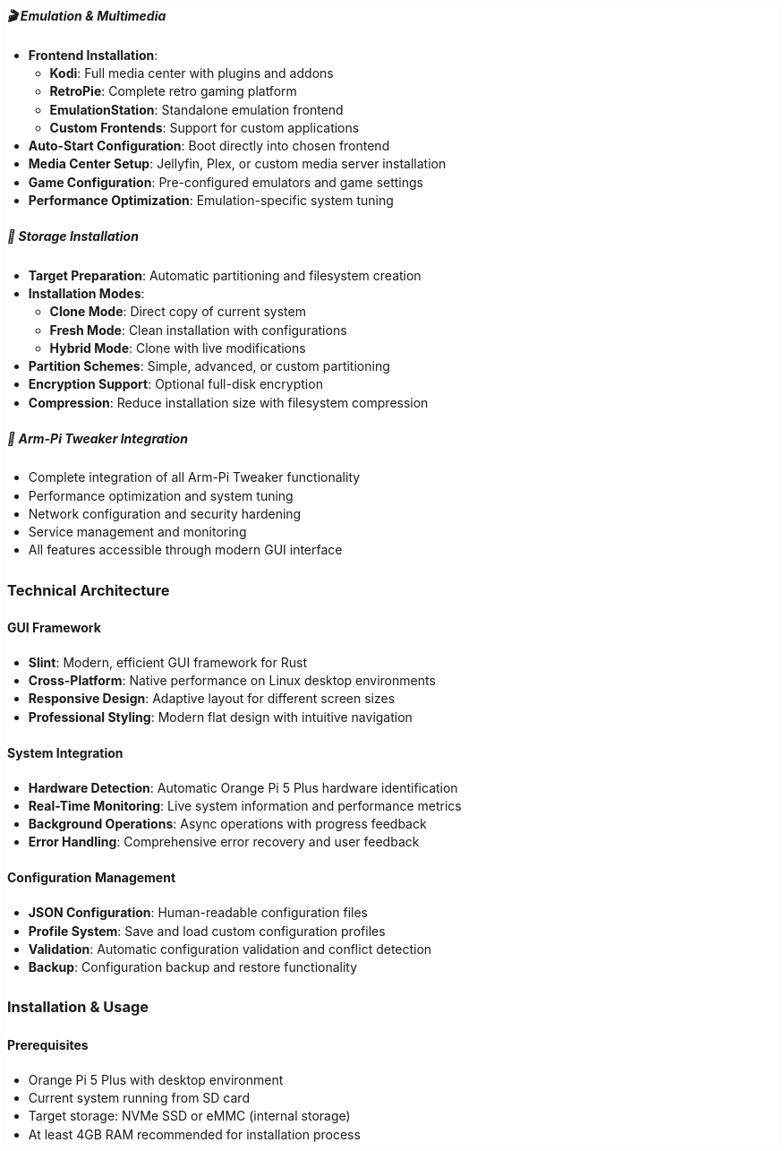 ##### 🎬 Emulation & Multimedia
- **Frontend Installation**: 
  - **Kodi**: Full media center with plugins and addons
  - **RetroPie**: Complete retro gaming platform
  - **EmulationStation**: Standalone emulation frontend
  - **Custom Frontends**: Support for custom applications
- **Auto-Start Configuration**: Boot directly into chosen frontend
- **Media Center Setup**: Jellyfin, Plex, or custom media server installation
- **Game Configuration**: Pre-configured emulators and game settings
- **Performance Optimization**: Emulation-specific system tuning

##### 💾 Storage Installation
- **Target Preparation**: Automatic partitioning and filesystem creation
- **Installation Modes**:
  - **Clone Mode**: Direct copy of current system
  - **Fresh Mode**: Clean installation with configurations
  - **Hybrid Mode**: Clone with live modifications
- **Partition Schemes**: Simple, advanced, or custom partitioning
- **Encryption Support**: Optional full-disk encryption
- **Compression**: Reduce installation size with filesystem compression

##### 🔧 Arm-Pi Tweaker Integration
- Complete integration of all Arm-Pi Tweaker functionality
- Performance optimization and system tuning
- Network configuration and security hardening
- Service management and monitoring
- All features accessible through modern GUI interface

### Technical Architecture

#### GUI Framework
- **Slint**: Modern, efficient GUI framework for Rust
- **Cross-Platform**: Native performance on Linux desktop environments
- **Responsive Design**: Adaptive layout for different screen sizes
- **Professional Styling**: Modern flat design with intuitive navigation

#### System Integration
- **Hardware Detection**: Automatic Orange Pi 5 Plus hardware identification
- **Real-Time Monitoring**: Live system information and performance metrics
- **Background Operations**: Async operations with progress feedback
- **Error Handling**: Comprehensive error recovery and user feedback

#### Configuration Management
- **JSON Configuration**: Human-readable configuration files
- **Profile System**: Save and load custom configuration profiles
- **Validation**: Automatic configuration validation and conflict detection
- **Backup**: Configuration backup and restore functionality

### Installation & Usage

#### Prerequisites
- Orange Pi 5 Plus with desktop environment
- Current system running from SD card
- Target storage: NVMe SSD or eMMC (internal storage)
- At least 4GB RAM recommended for installation process
